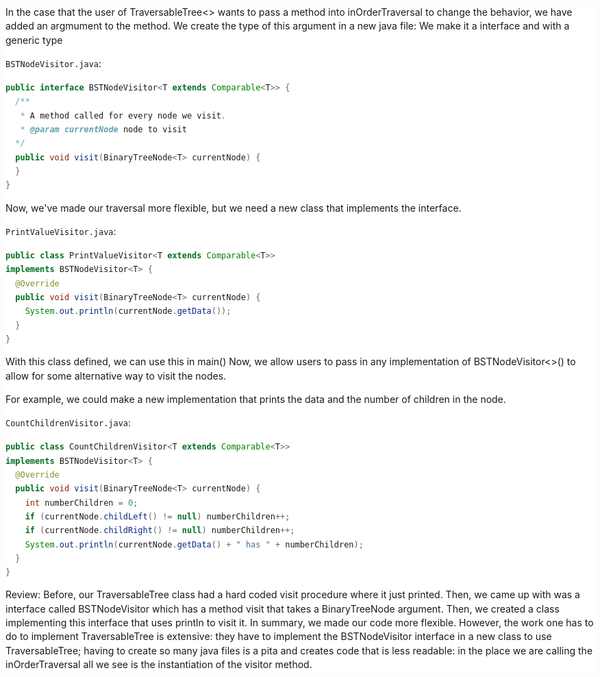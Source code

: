 In the case that the user of TraversableTree<> wants to pass a method into
inOrderTraversal to change the behavior, we have added an argmument
to the method.
We create the type of this argument in a new java file:
We make it a interface and with a generic type

`BSTNodeVisitor.java`:

```java
public interface BSTNodeVisitor<T extends Comparable<T>> {
  /**
   * A method called for every node we visit. 
   * @param currentNode node to visit
  */
  public void visit(BinaryTreeNode<T> currentNode) {
  }
}
```

Now, we've made our traversal more flexible, but we need a new class that
implements the interface.

`PrintValueVisitor.java`:

```java
public class PrintValueVisitor<T extends Comparable<T>> 
implements BSTNodeVisitor<T> {
  @Override
  public void visit(BinaryTreeNode<T> currentNode) {
    System.out.println(currentNode.getData());
  }
}
```

With this class defined, we can use this in main()
Now, we allow users to pass in any implementation of BSTNodeVisitor<>() to
allow for some alternative way to visit the nodes.

For example, we could make a new implementation that prints the data and the
number of children in the node.

`CountChildrenVisitor.java`:

```java
public class CountChildrenVisitor<T extends Comparable<T>> 
implements BSTNodeVisitor<T> {
  @Override
  public void visit(BinaryTreeNode<T> currentNode) {
    int numberChildren = 0;
    if (currentNode.childLeft() != null) numberChildren++;
    if (currentNode.childRight() != null) numberChildren++;
    System.out.println(currentNode.getData() + " has " + numberChildren); 
  }
}
```

Review:
Before, our TraversableTree class had a hard coded visit procedure where it just
printed. Then, we came up with was a interface called BSTNodeVisitor which
has a method visit that takes a BinaryTreeNode argument. Then, we created a
class implementing this interface that uses println to visit it.
In summary, we made our code more flexible. However, the work one has to do to
implement TraversableTree is extensive: they have to implement the
BSTNodeVisitor interface in a new class to use TraversableTree; having to create
so many java files is a pita and creates code that is less readable: in the
place we are calling the inOrderTraversal all we see is the instantiation of the
visitor method.
